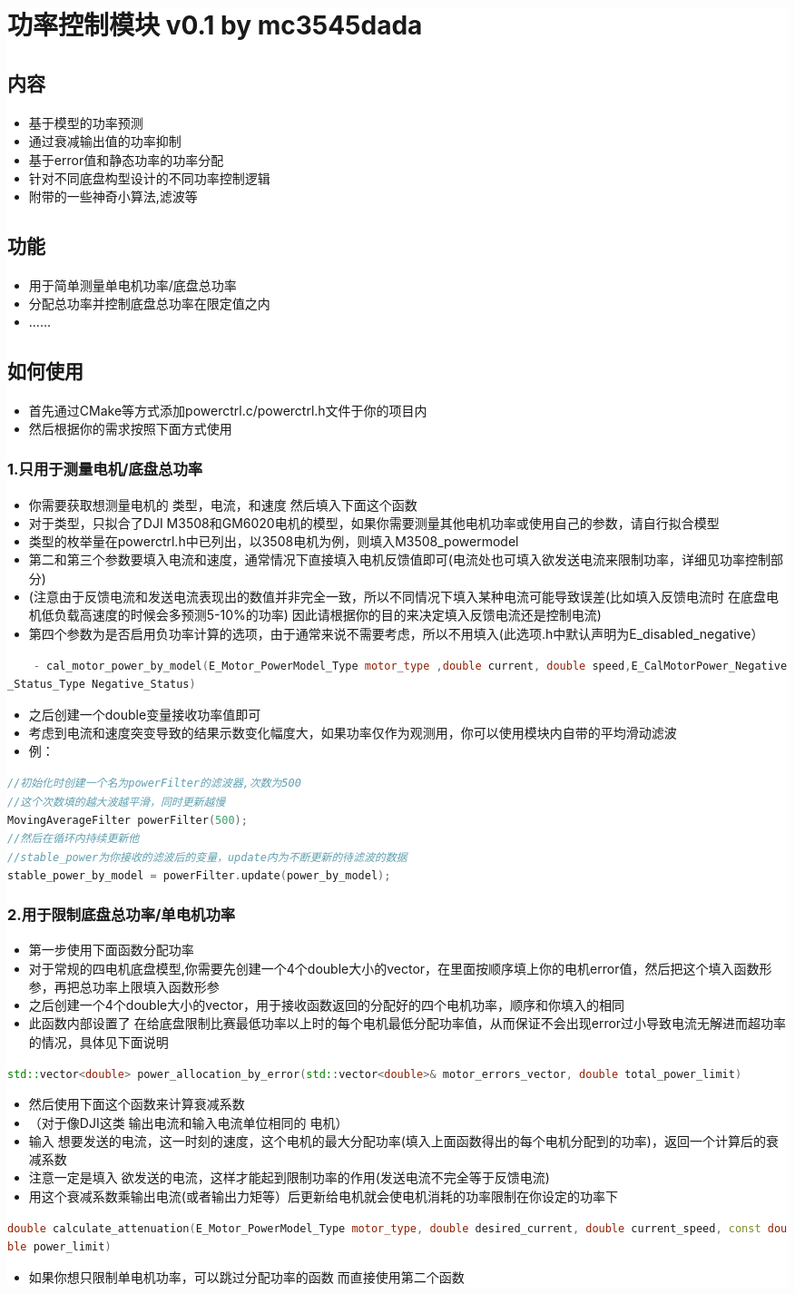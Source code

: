 # 功率控制模块 v0.1  by mc3545dada

## 内容
- 基于模型的功率预测
- 通过衰减输出值的功率抑制
- 基于error值和静态功率的功率分配
- 针对不同底盘构型设计的不同功率控制逻辑
- 附带的一些神奇小算法,滤波等

## 功能
- 用于简单测量单电机功率/底盘总功率
- 分配总功率并控制底盘总功率在限定值之内
- ......

## 如何使用

- 首先通过CMake等方式添加powerctrl.c/powerctrl.h文件于你的项目内
- 然后根据你的需求按照下面方式使用

### 1.只用于测量电机/底盘总功率
- 你需要获取想测量电机的 类型，电流，和速度 然后填入下面这个函数
- 对于类型，只拟合了DJI M3508和GM6020电机的模型，如果你需要测量其他电机功率或使用自己的参数，请自行拟合模型
- 类型的枚举量在powerctrl.h中已列出，以3508电机为例，则填入M3508_powermodel
- 第二和第三个参数要填入电流和速度，通常情况下直接填入电机反馈值即可(电流处也可填入欲发送电流来限制功率，详细见功率控制部分)
- (注意由于反馈电流和发送电流表现出的数值并非完全一致，所以不同情况下填入某种电流可能导致误差(比如填入反馈电流时 在底盘电机低负载高速度的时候会多预测5-10%的功率) 因此请根据你的目的来决定填入反馈电流还是控制电流)
- 第四个参数为是否启用负功率计算的选项，由于通常来说不需要考虑，所以不用填入(此选项.h中默认声明为E_disabled_negative）
```c++
    - cal_motor_power_by_model(E_Motor_PowerModel_Type motor_type ,double current, double speed,E_CalMotorPower_Negative_Status_Type Negative_Status)
```
- 之后创建一个double变量接收功率值即可
- 考虑到电流和速度突变导致的结果示数变化幅度大，如果功率仅作为观测用，你可以使用模块内自带的平均滑动滤波
- 例：
```c++
//初始化时创建一个名为powerFilter的滤波器,次数为500
//这个次数填的越大波越平滑，同时更新越慢
MovingAverageFilter powerFilter(500);
//然后在循环内持续更新他
//stable_power为你接收的滤波后的变量，update内为不断更新的待滤波的数据
stable_power_by_model = powerFilter.update(power_by_model);
```

### 2.用于限制底盘总功率/单电机功率
- 第一步使用下面函数分配功率
- 对于常规的四电机底盘模型,你需要先创建一个4个double大小的vector，在里面按顺序填上你的电机error值，然后把这个填入函数形参，再把总功率上限填入函数形参
- 之后创建一个4个double大小的vector，用于接收函数返回的分配好的四个电机功率，顺序和你填入的相同
- 此函数内部设置了 在给底盘限制比赛最低功率以上时的每个电机最低分配功率值，从而保证不会出现error过小导致电流无解进而超功率的情况，具体见下面说明
```c++
std::vector<double> power_allocation_by_error(std::vector<double>& motor_errors_vector, double total_power_limit)
```
- 然后使用下面这个函数来计算衰减系数
- （对于像DJI这类 输出电流和输入电流单位相同的 电机）
- 输入 想要发送的电流，这一时刻的速度，这个电机的最大分配功率(填入上面函数得出的每个电机分配到的功率)，返回一个计算后的衰减系数
- 注意一定是填入 欲发送的电流，这样才能起到限制功率的作用(发送电流不完全等于反馈电流)
- 用这个衰减系数乘输出电流(或者输出力矩等）后更新给电机就会使电机消耗的功率限制在你设定的功率下
```c++
double calculate_attenuation(E_Motor_PowerModel_Type motor_type, double desired_current, double current_speed, const double power_limit)
```
- 如果你想只限制单电机功率，可以跳过分配功率的函数 而直接使用第二个函数